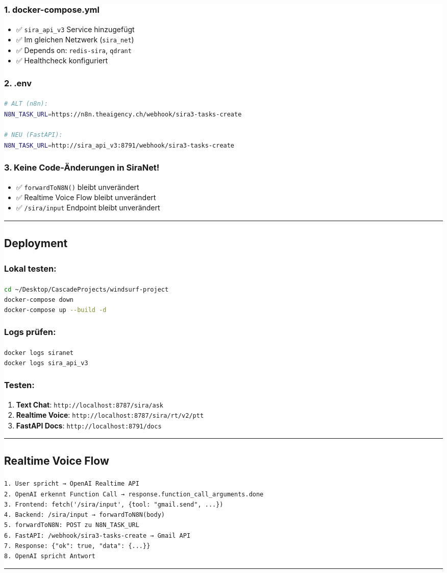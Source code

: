 ### 1. **docker-compose.yml**
- ✅ `sira_api_v3` Service hinzugefügt
- ✅ Im gleichen Netzwerk (`sira_net`)
- ✅ Depends on: `redis-sira`, `qdrant`
- ✅ Healthcheck konfiguriert

### 2. **.env**
```bash
# ALT (n8n):
N8N_TASK_URL=https://n8n.theaigency.ch/webhook/sira3-tasks-create

# NEU (FastAPI):
N8N_TASK_URL=http://sira_api_v3:8791/webhook/sira3-tasks-create
```

### 3. **Keine Code-Änderungen in SiraNet!**
- ✅ `forwardToN8N()` bleibt unverändert
- ✅ Realtime Voice Flow bleibt unverändert
- ✅ `/sira/input` Endpoint bleibt unverändert

---

## Deployment

### Lokal testen:
```bash
cd ~/Desktop/CascadeProjects/windsurf-project
docker-compose down
docker-compose up --build -d
```

### Logs prüfen:
```bash
docker logs siranet
docker logs sira_api_v3
```

### Testen:
1. **Text Chat**: `http://localhost:8787/sira/ask`
2. **Realtime Voice**: `http://localhost:8787/sira/rt/v2/ptt`
3. **FastAPI Docs**: `http://localhost:8791/docs`

---

## Realtime Voice Flow

```
1. User spricht → OpenAI Realtime API
2. OpenAI erkennt Function Call → response.function_call_arguments.done
3. Frontend: fetch('/sira/input', {tool: "gmail.send", ...})
4. Backend: /sira/input → forwardToN8N(body)
5. forwardToN8N: POST zu N8N_TASK_URL
6. FastAPI: /webhook/sira3-tasks-create → Gmail API
7. Response: {"ok": true, "data": {...}}
8. OpenAI spricht Antwort
```

---
